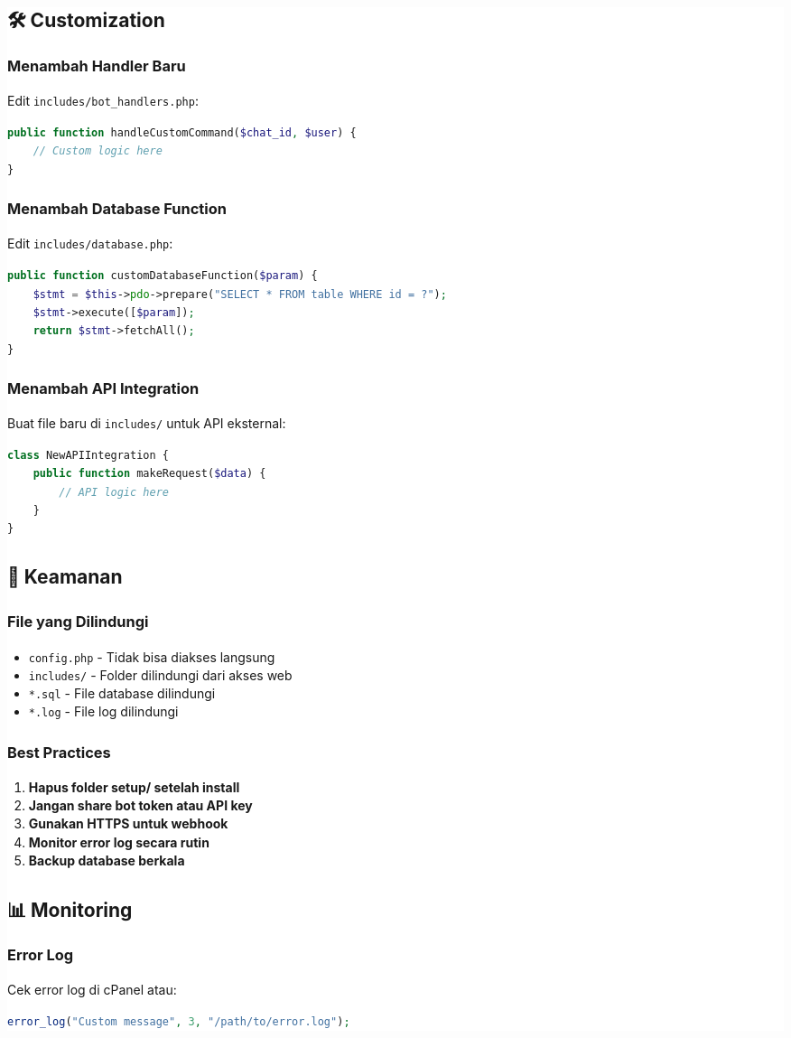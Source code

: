 ## 🛠 Customization

### Menambah Handler Baru
Edit `includes/bot_handlers.php`:
```php
public function handleCustomCommand($chat_id, $user) {
    // Custom logic here
}
```

### Menambah Database Function
Edit `includes/database.php`:
```php
public function customDatabaseFunction($param) {
    $stmt = $this->pdo->prepare("SELECT * FROM table WHERE id = ?");
    $stmt->execute([$param]);
    return $stmt->fetchAll();
}
```

### Menambah API Integration
Buat file baru di `includes/` untuk API eksternal:
```php
class NewAPIIntegration {
    public function makeRequest($data) {
        // API logic here
    }
}
```

## 🔐 Keamanan

### File yang Dilindungi
- `config.php` - Tidak bisa diakses langsung
- `includes/` - Folder dilindungi dari akses web
- `*.sql` - File database dilindungi
- `*.log` - File log dilindungi

### Best Practices
1. **Hapus folder setup/ setelah install**
2. **Jangan share bot token atau API key**
3. **Gunakan HTTPS untuk webhook**
4. **Monitor error log secara rutin**
5. **Backup database berkala**

## 📊 Monitoring

### Error Log
Cek error log di cPanel atau:
```php
error_log("Custom message", 3, "/path/to/error.log");
```
